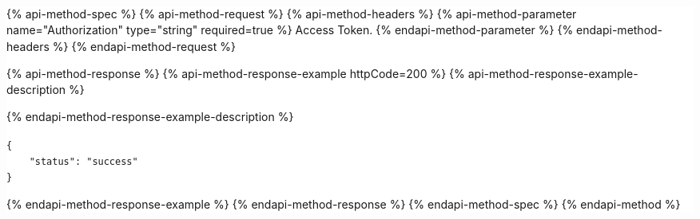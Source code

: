 {% api-method-spec %}
{% api-method-request %}
{% api-method-headers %}
{% api-method-parameter name="Authorization" type="string" required=true %}
Access Token.
{% endapi-method-parameter %}
{% endapi-method-headers %}
{% endapi-method-request %}

{% api-method-response %}
{% api-method-response-example httpCode=200 %}
{% api-method-response-example-description %}

{% endapi-method-response-example-description %}

```
{
    "status": "success"
}
```
{% endapi-method-response-example %}
{% endapi-method-response %}
{% endapi-method-spec %}
{% endapi-method %}

